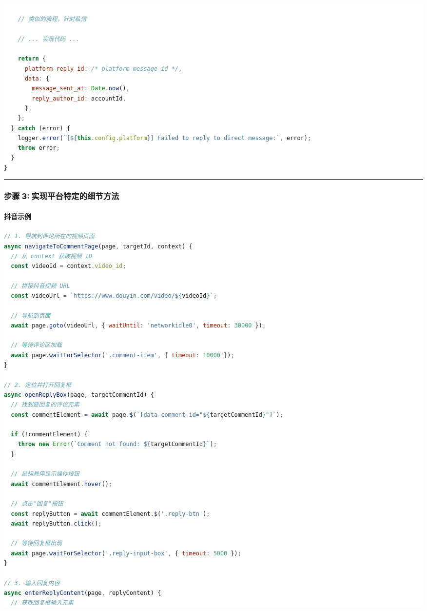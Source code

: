 ```javascript

    // 类似的流程，针对私信

    // ... 实现代码 ...

    return {
      platform_reply_id: /* platform_message_id */,
      data: {
        message_sent_at: Date.now(),
        reply_author_id: accountId,
      },
    };
  } catch (error) {
    logger.error(`[${this.config.platform}] Failed to reply to direct message:`, error);
    throw error;
  }
}
```

---

### 步骤 3: 实现平台特定的细节方法

#### 抖音示例
```javascript
// 1. 导航到评论所在的视频页面
async navigateToCommentPage(page, targetId, context) {
  // 从 context 获取视频 ID
  const videoId = context.video_id;

  // 拼接抖音视频 URL
  const videoUrl = `https://www.douyin.com/video/${videoId}`;

  // 导航到页面
  await page.goto(videoUrl, { waitUntil: 'networkidle0', timeout: 30000 });

  // 等待评论区加载
  await page.waitForSelector('.comment-item', { timeout: 10000 });
}

// 2. 定位并打开回复框
async openReplyBox(page, targetCommentId) {
  // 找到要回复的评论元素
  const commentElement = await page.$(`[data-comment-id="${targetCommentId}"]`);

  if (!commentElement) {
    throw new Error(`Comment not found: ${targetCommentId}`);
  }

  // 鼠标悬停显示操作按钮
  await commentElement.hover();

  // 点击"回复"按钮
  const replyButton = await commentElement.$('.reply-btn');
  await replyButton.click();

  // 等待回复框出现
  await page.waitForSelector('.reply-input-box', { timeout: 5000 });
}

// 3. 输入回复内容
async enterReplyContent(page, replyContent) {
  // 获取回复框输入元素
```